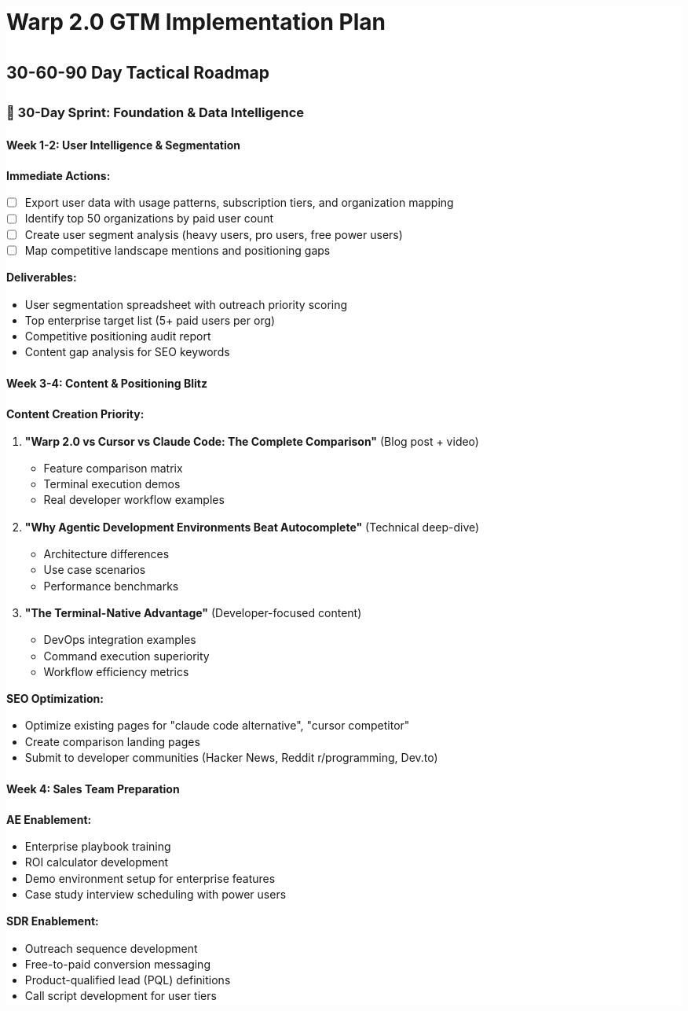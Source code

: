 # Warp 2.0 GTM Implementation Plan
## 30-60-90 Day Tactical Roadmap

### 🎯 30-Day Sprint: Foundation & Data Intelligence

#### Week 1-2: User Intelligence & Segmentation
**Immediate Actions:**
- [ ] Export user data with usage patterns, subscription tiers, and organization mapping
- [ ] Identify top 50 organizations by paid user count
- [ ] Create user segment analysis (heavy users, pro users, free power users)
- [ ] Map competitive landscape mentions and positioning gaps

**Deliverables:**
- User segmentation spreadsheet with outreach priority scoring
- Top enterprise target list (5+ paid users per org)
- Competitive positioning audit report
- Content gap analysis for SEO keywords

#### Week 3-4: Content & Positioning Blitz
**Content Creation Priority:**
1. **"Warp 2.0 vs Cursor vs Claude Code: The Complete Comparison"** (Blog post + video)
   - Feature comparison matrix
   - Terminal execution demos
   - Real developer workflow examples

2. **"Why Agentic Development Environments Beat Autocomplete"** (Technical deep-dive)
   - Architecture differences
   - Use case scenarios
   - Performance benchmarks

3. **"The Terminal-Native Advantage"** (Developer-focused content)
   - DevOps integration examples
   - Command execution superiority
   - Workflow efficiency metrics

**SEO Optimization:**
- Optimize existing pages for "claude code alternative", "cursor competitor"
- Create comparison landing pages
- Submit to developer communities (Hacker News, Reddit r/programming, Dev.to)

#### Week 4: Sales Team Preparation
**AE Enablement:**
- Enterprise playbook training
- ROI calculator development  
- Demo environment setup for enterprise features
- Case study interview scheduling with power users

**SDR Enablement:**
- Outreach sequence development
- Free-to-paid conversion messaging
- Product-qualified lead (PQL) definitions
- Call script development for user tiers
